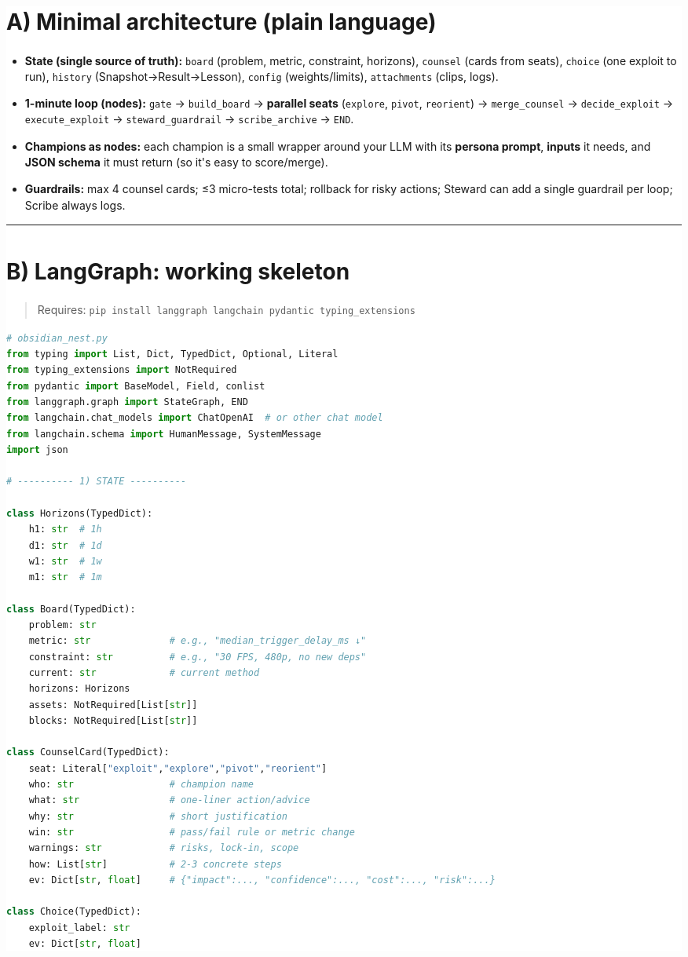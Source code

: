 
# A) Minimal architecture (plain language)

* **State (single source of truth):**
  `board` (problem, metric, constraint, horizons), `counsel` (cards from seats), `choice` (one exploit to run), `history` (Snapshot→Result→Lesson), `config` (weights/limits), `attachments` (clips, logs).

* **1-minute loop (nodes):**
  `gate` → `build_board` → **parallel seats** (`explore`, `pivot`, `reorient`) → `merge_counsel` → `decide_exploit` → `execute_exploit` → `steward_guardrail` → `scribe_archive` → `END`.

* **Champions as nodes:** each champion is a small wrapper around your LLM with its **persona prompt**, **inputs** it needs, and **JSON schema** it must return (so it's easy to score/merge).

* **Guardrails:** max 4 counsel cards; ≤3 micro-tests total; rollback for risky actions; Steward can add a single guardrail per loop; Scribe always logs.

---

# B) LangGraph: working skeleton

> Requires: `pip install langgraph langchain pydantic typing_extensions`

```python
# obsidian_nest.py
from typing import List, Dict, TypedDict, Optional, Literal
from typing_extensions import NotRequired
from pydantic import BaseModel, Field, conlist
from langgraph.graph import StateGraph, END
from langchain.chat_models import ChatOpenAI  # or other chat model
from langchain.schema import HumanMessage, SystemMessage
import json

# ---------- 1) STATE ----------

class Horizons(TypedDict):
    h1: str  # 1h
    d1: str  # 1d
    w1: str  # 1w
    m1: str  # 1m

class Board(TypedDict):
    problem: str
    metric: str              # e.g., "median_trigger_delay_ms ↓"
    constraint: str          # e.g., "30 FPS, 480p, no new deps"
    current: str             # current method
    horizons: Horizons
    assets: NotRequired[List[str]]
    blocks: NotRequired[List[str]]

class CounselCard(TypedDict):
    seat: Literal["exploit","explore","pivot","reorient"]
    who: str                 # champion name
    what: str                # one-liner action/advice
    why: str                 # short justification
    win: str                 # pass/fail rule or metric change
    warnings: str            # risks, lock-in, scope
    how: List[str]           # 2-3 concrete steps
    ev: Dict[str, float]     # {"impact":..., "confidence":..., "cost":..., "risk":...}

class Choice(TypedDict):
    exploit_label: str
    ev: Dict[str, float]
```

[1]: https://docs.aws.amazon.com/prescriptive-guidance/latest/cloud-design-patterns/hexagonal-architecture.html?utm_source=chatgpt.com "Hexagonal architecture pattern - AWS Prescriptive Guidance"
[2]: https://softengbook.org/articles/hexagonal-architecture?utm_source=chatgpt.com "What is a Hexagonal Architecture?"
[3]: https://www.researchgate.net/publication/226791220_Jade_-_A_Java_Agent_Development_Framework?utm_source=chatgpt.com "(PDF) Jade - A Java Agent Development Framework"
[4]: https://spadeagents.eu/?utm_source=chatgpt.com "SPADE - Python Multi-Agent Framework | Smart Agent ..."
[5]: https://onlinelibrary.wiley.com/doi/abs/10.1609/aimag.v7i2.537?utm_source=chatgpt.com "PART ONE: The Blackboard Model of Problem Solving and ..."
[6]: https://www.sciencedirect.com/science/article/pii/0004370285900633?utm_source=chatgpt.com "A blackboard architecture for control"
[7]: https://www.reidgsmith.com/The_Contract_Net_Protocol_Dec-1980.pdf?utm_source=chatgpt.com "The Contract Net Protocol: High-Level Communication and ..."
[8]: https://pubmed.ncbi.nlm.nih.gov/10633572/?utm_source=chatgpt.com "A brief history of stigmergy"
[9]: https://en.wikipedia.org/wiki/Stigmergy?utm_source=chatgpt.com "Stigmergy"
[10]: https://pmc.ncbi.nlm.nih.gov/articles/PMC3526984/?utm_source=chatgpt.com "Quorum sensing: How bacteria can coordinate activity and ..."
[11]: https://jade.tilab.com/papers/JADEEtaps2001.pdf?utm_source=chatgpt.com "JADE Java Agent DEvelopment Framework"
[12]: https://docs.ray.io/en/latest/ray-core/actors.html?utm_source=chatgpt.com "Actors - Ray 2.49.1 - Ray Docs"
[13]: https://docs.temporal.io/temporal?utm_source=chatgpt.com "What is Temporal? | Temporal Platform Documentation"
[14]: https://temporal.io/blog/what-is-durable-execution?utm_source=chatgpt.com "The definitive guide to Durable Execution"
[15]: https://docs.anyscale.com/get-started/what-is-ray?utm_source=chatgpt.com "What is Ray?"
[16]: https://vrain.upv.es/spade/?utm_source=chatgpt.com "SPADE - VRAIN - UPV"
[17]: https://jade.tilab.com/?utm_source=chatgpt.com "Java Agent DEvelopment Framework: Jade Site"
[18]: https://www.semanticscholar.org/paper/JADE-A-Java-Agent-Development-Framework-Bellifemine-Bergenti/1697ce12153b843a1575acdd1210e891add85774?utm_source=chatgpt.com "[PDF] JADE - A Java Agent Development Framework"
[1]: https://homes.di.unimi.it/~cesabian/Pubblicazioni/ml-02.pdf?utm_source=chatgpt.com "Finite-time Analysis of the Multiarmed Bandit Problem*"
[2]: https://ggp.stanford.edu/readings/uct.pdf?utm_source=chatgpt.com "Bandit based Monte-Carlo Planning"
[3]: https://www.projectwhitehorse.com/pdfs/boyd/patterns%20of%20conflict.pdf?utm_source=chatgpt.com "Patterns of Conflict"